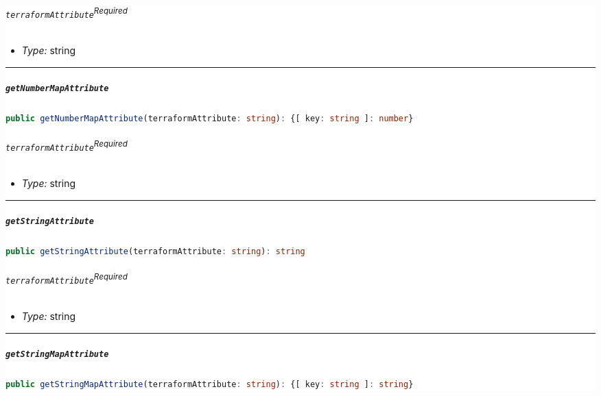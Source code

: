 ###### `terraformAttribute`<sup>Required</sup> <a name="terraformAttribute" id="rhizo-co-terraform-provider-oci.devopsProjectRepositorySetting.DevopsProjectRepositorySettingApprovalRulesItemsOutputReference.getNumberListAttribute.parameter.terraformAttribute"></a>

- *Type:* string

---

##### `getNumberMapAttribute` <a name="getNumberMapAttribute" id="rhizo-co-terraform-provider-oci.devopsProjectRepositorySetting.DevopsProjectRepositorySettingApprovalRulesItemsOutputReference.getNumberMapAttribute"></a>

```typescript
public getNumberMapAttribute(terraformAttribute: string): {[ key: string ]: number}
```

###### `terraformAttribute`<sup>Required</sup> <a name="terraformAttribute" id="rhizo-co-terraform-provider-oci.devopsProjectRepositorySetting.DevopsProjectRepositorySettingApprovalRulesItemsOutputReference.getNumberMapAttribute.parameter.terraformAttribute"></a>

- *Type:* string

---

##### `getStringAttribute` <a name="getStringAttribute" id="rhizo-co-terraform-provider-oci.devopsProjectRepositorySetting.DevopsProjectRepositorySettingApprovalRulesItemsOutputReference.getStringAttribute"></a>

```typescript
public getStringAttribute(terraformAttribute: string): string
```

###### `terraformAttribute`<sup>Required</sup> <a name="terraformAttribute" id="rhizo-co-terraform-provider-oci.devopsProjectRepositorySetting.DevopsProjectRepositorySettingApprovalRulesItemsOutputReference.getStringAttribute.parameter.terraformAttribute"></a>

- *Type:* string

---

##### `getStringMapAttribute` <a name="getStringMapAttribute" id="rhizo-co-terraform-provider-oci.devopsProjectRepositorySetting.DevopsProjectRepositorySettingApprovalRulesItemsOutputReference.getStringMapAttribute"></a>

```typescript
public getStringMapAttribute(terraformAttribute: string): {[ key: string ]: string}
```
